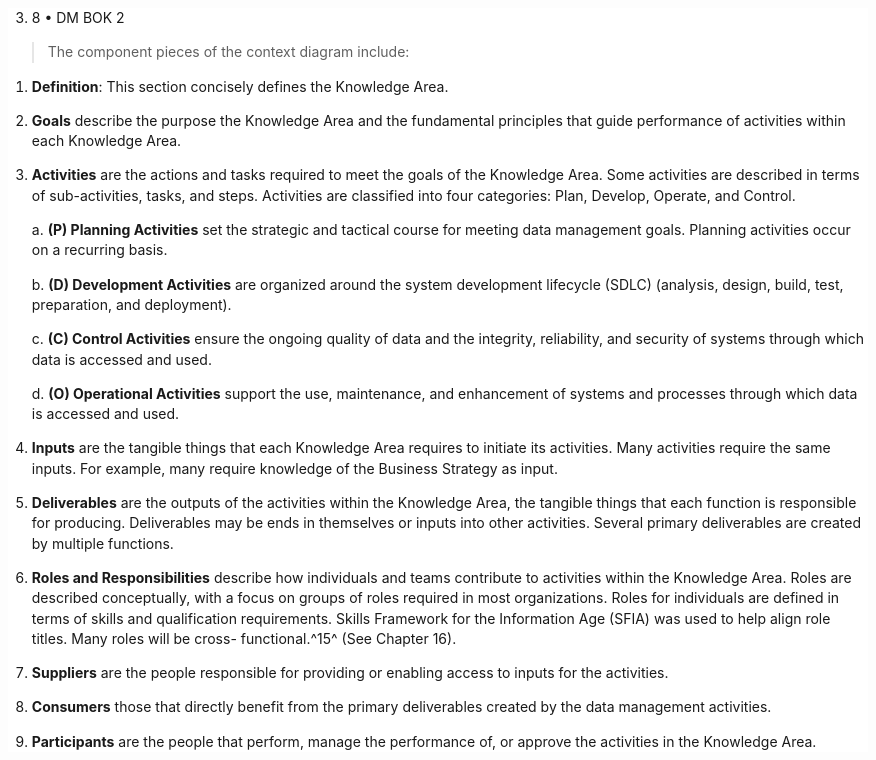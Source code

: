 3.  8 • DM BOK 2

> The component pieces of the context diagram include:

1.  **Definition**: This section concisely defines the Knowledge Area.

2.  **Goals** describe the purpose the Knowledge Area and the
    fundamental principles that guide performance of activities within
    each Knowledge Area.

3.  **Activities** are the actions and tasks required to meet the goals
    of the Knowledge Area. Some activities are described in terms of
    sub-activities, tasks, and steps. Activities are classified into
    four categories: Plan, Develop, Operate, and Control.

    a.  **(P) Planning Activities** set the strategic and tactical
        course for meeting data management goals. Planning activities
        occur on a recurring basis.

    b.  **(D) Development Activities** are organized around the system
        development lifecycle (SDLC) (analysis, design, build, test,
        preparation, and deployment).

    c.  **(C) Control Activities** ensure the ongoing quality of data
        and the integrity, reliability, and security of systems through
        which data is accessed and used.

    d.  **(O) Operational Activities** support the use, maintenance, and
        enhancement of systems and processes through which data is
        accessed and used.

4.  **Inputs** are the tangible things that each Knowledge Area requires
    to initiate its activities. Many activities require the same inputs.
    For example, many require knowledge of the Business Strategy as
    input.

5.  **Deliverables** are the outputs of the activities within the
    Knowledge Area, the tangible things that each function is
    responsible for producing. Deliverables may be ends in themselves or
    inputs into other activities. Several primary deliverables are
    created by multiple functions.

6.  **Roles and Responsibilities** describe how individuals and teams
    contribute to activities within the Knowledge Area. Roles are
    described conceptually, with a focus on groups of roles required in
    most organizations. Roles for individuals are defined in terms of
    skills and qualification requirements. Skills Framework for the
    Information Age (SFIA) was used to help align role titles. Many
    roles will be cross- functional.^15^ (See Chapter 16).

7.  **Suppliers** are the people responsible for providing or enabling
    access to inputs for the activities.

8.  **Consumers** those that directly benefit from the primary
    deliverables created by the data management activities.

9.  **Participants** are the people that perform, manage the performance
    of, or approve the activities in the Knowledge Area.
